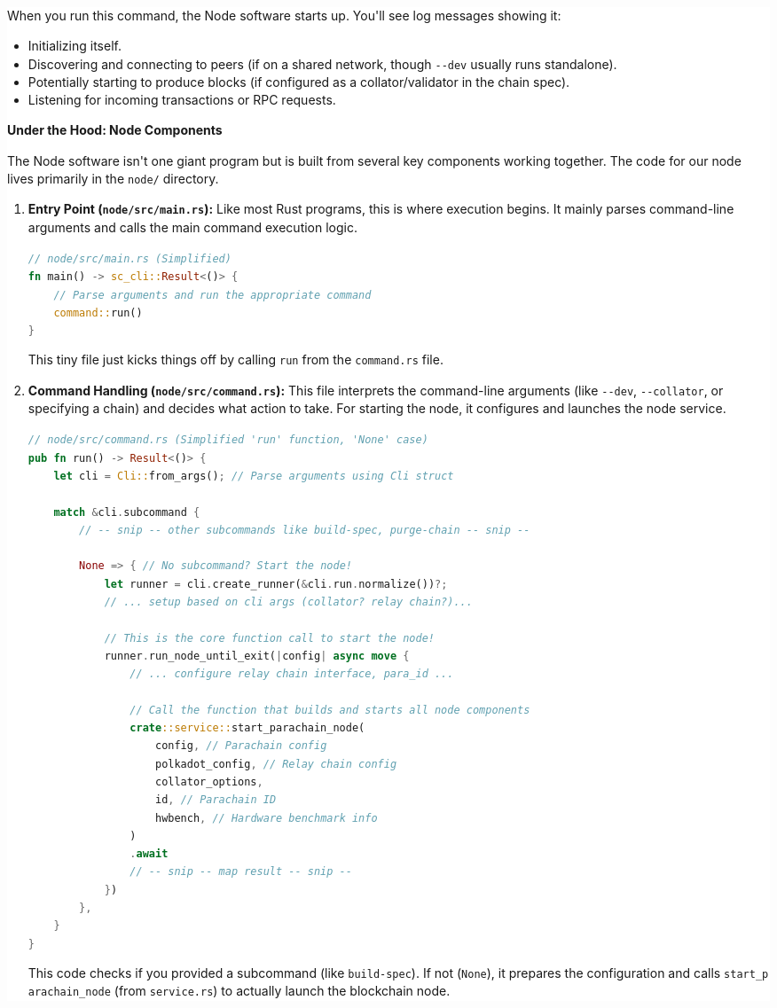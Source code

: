 When you run this command, the Node software starts up. You'll see log messages showing it:
*   Initializing itself.
*   Discovering and connecting to peers (if on a shared network, though `--dev` usually runs standalone).
*   Potentially starting to produce blocks (if configured as a collator/validator in the chain spec).
*   Listening for incoming transactions or RPC requests.

**Under the Hood: Node Components**

The Node software isn't one giant program but is built from several key components working together. The code for our node lives primarily in the `node/` directory.

1.  **Entry Point (`node/src/main.rs`):** Like most Rust programs, this is where execution begins. It mainly parses command-line arguments and calls the main command execution logic.

    ```rust
    // node/src/main.rs (Simplified)
    fn main() -> sc_cli::Result<()> {
        // Parse arguments and run the appropriate command
        command::run()
    }
    ```
    This tiny file just kicks things off by calling `run` from the `command.rs` file.

2.  **Command Handling (`node/src/command.rs`):** This file interprets the command-line arguments (like `--dev`, `--collator`, or specifying a chain) and decides what action to take. For starting the node, it configures and launches the node service.

    ```rust
    // node/src/command.rs (Simplified 'run' function, 'None' case)
    pub fn run() -> Result<()> {
        let cli = Cli::from_args(); // Parse arguments using Cli struct

        match &cli.subcommand {
            // -- snip -- other subcommands like build-spec, purge-chain -- snip --

            None => { // No subcommand? Start the node!
                let runner = cli.create_runner(&cli.run.normalize())?;
                // ... setup based on cli args (collator? relay chain?)...

                // This is the core function call to start the node!
                runner.run_node_until_exit(|config| async move {
                    // ... configure relay chain interface, para_id ...

                    // Call the function that builds and starts all node components
                    crate::service::start_parachain_node(
                        config, // Parachain config
                        polkadot_config, // Relay chain config
                        collator_options,
                        id, // Parachain ID
                        hwbench, // Hardware benchmark info
                    )
                    .await
                    // -- snip -- map result -- snip --
                })
            },
        }
    }
    ```
    This code checks if you provided a subcommand (like `build-spec`). If not (`None`), it prepares the configuration and calls `start_parachain_node` (from `service.rs`) to actually launch the blockchain node.
